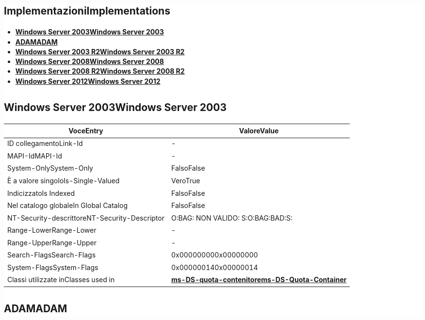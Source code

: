 

## <a name="implementations"></a><span data-ttu-id="53915-122">Implementazioni</span><span class="sxs-lookup"><span data-stu-id="53915-122">Implementations</span></span>

-   [<span data-ttu-id="53915-123">**Windows Server 2003**</span><span class="sxs-lookup"><span data-stu-id="53915-123">**Windows Server 2003**</span></span>](#windows-server-2003)
-   [<span data-ttu-id="53915-124">**ADAM**</span><span class="sxs-lookup"><span data-stu-id="53915-124">**ADAM**</span></span>](#adam)
-   [<span data-ttu-id="53915-125">**Windows Server 2003 R2**</span><span class="sxs-lookup"><span data-stu-id="53915-125">**Windows Server 2003 R2**</span></span>](#windows-server-2003-r2)
-   [<span data-ttu-id="53915-126">**Windows Server 2008**</span><span class="sxs-lookup"><span data-stu-id="53915-126">**Windows Server 2008**</span></span>](#windows-server-2008)
-   [<span data-ttu-id="53915-127">**Windows Server 2008 R2**</span><span class="sxs-lookup"><span data-stu-id="53915-127">**Windows Server 2008 R2**</span></span>](#windows-server-2008-r2)
-   [<span data-ttu-id="53915-128">**Windows Server 2012**</span><span class="sxs-lookup"><span data-stu-id="53915-128">**Windows Server 2012**</span></span>](#windows-server-2012)

## <a name="windows-server-2003"></a><span data-ttu-id="53915-129">Windows Server 2003</span><span class="sxs-lookup"><span data-stu-id="53915-129">Windows Server 2003</span></span>



| <span data-ttu-id="53915-130">Voce</span><span class="sxs-lookup"><span data-stu-id="53915-130">Entry</span></span> | <span data-ttu-id="53915-131">Valore</span><span class="sxs-lookup"><span data-stu-id="53915-131">Value</span></span> |
|------------------------|-------------------------------------------------------------------|
| <span data-ttu-id="53915-132">ID collegamento</span><span class="sxs-lookup"><span data-stu-id="53915-132">Link-Id</span></span>                | \-                                                                |
| <span data-ttu-id="53915-133">MAPI-Id</span><span class="sxs-lookup"><span data-stu-id="53915-133">MAPI-Id</span></span>                | \-                                                                |
| <span data-ttu-id="53915-134">System-Only</span><span class="sxs-lookup"><span data-stu-id="53915-134">System-Only</span></span>            | <span data-ttu-id="53915-135">Falso</span><span class="sxs-lookup"><span data-stu-id="53915-135">False</span></span>                                                             |
| <span data-ttu-id="53915-136">È a valore singolo</span><span class="sxs-lookup"><span data-stu-id="53915-136">Is-Single-Valued</span></span>       | <span data-ttu-id="53915-137">Vero</span><span class="sxs-lookup"><span data-stu-id="53915-137">True</span></span>                                                              |
| <span data-ttu-id="53915-138">Indicizzato</span><span class="sxs-lookup"><span data-stu-id="53915-138">Is Indexed</span></span>             | <span data-ttu-id="53915-139">Falso</span><span class="sxs-lookup"><span data-stu-id="53915-139">False</span></span>                                                             |
| <span data-ttu-id="53915-140">Nel catalogo globale</span><span class="sxs-lookup"><span data-stu-id="53915-140">In Global Catalog</span></span>      | <span data-ttu-id="53915-141">Falso</span><span class="sxs-lookup"><span data-stu-id="53915-141">False</span></span>                                                             |
| <span data-ttu-id="53915-142">NT-Security-descrittore</span><span class="sxs-lookup"><span data-stu-id="53915-142">NT-Security-Descriptor</span></span> | <span data-ttu-id="53915-143">O:BAG: NON VALIDO: S:</span><span class="sxs-lookup"><span data-stu-id="53915-143">O:BAG:BAD:S:</span></span>                                                      |
| <span data-ttu-id="53915-144">Range-Lower</span><span class="sxs-lookup"><span data-stu-id="53915-144">Range-Lower</span></span>            | \-                                                                |
| <span data-ttu-id="53915-145">Range-Upper</span><span class="sxs-lookup"><span data-stu-id="53915-145">Range-Upper</span></span>            | \-                                                                |
| <span data-ttu-id="53915-146">Search-Flags</span><span class="sxs-lookup"><span data-stu-id="53915-146">Search-Flags</span></span>           | <span data-ttu-id="53915-147">0x00000000</span><span class="sxs-lookup"><span data-stu-id="53915-147">0x00000000</span></span>                                                        |
| <span data-ttu-id="53915-148">System-Flags</span><span class="sxs-lookup"><span data-stu-id="53915-148">System-Flags</span></span>           | <span data-ttu-id="53915-149">0x00000014</span><span class="sxs-lookup"><span data-stu-id="53915-149">0x00000014</span></span>                                                        |
| <span data-ttu-id="53915-150">Classi utilizzate in</span><span class="sxs-lookup"><span data-stu-id="53915-150">Classes used in</span></span>        | [<span data-ttu-id="53915-151">**ms-DS-quota-contenitore**</span><span class="sxs-lookup"><span data-stu-id="53915-151">**ms-DS-Quota-Container**</span></span>](c-msds-quotacontainer.md)<br/> |



## <a name="adam"></a><span data-ttu-id="53915-152">ADAM</span><span class="sxs-lookup"><span data-stu-id="53915-152">ADAM</span></span>
